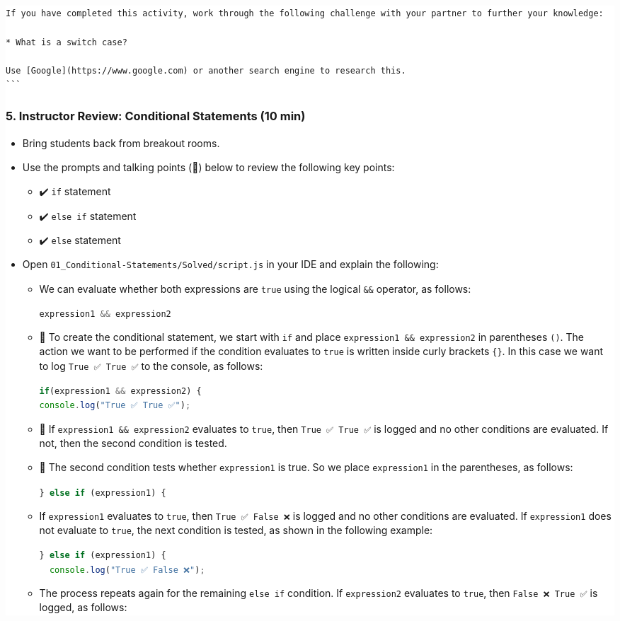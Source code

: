 	If you have completed this activity, work through the following challenge with your partner to further your knowledge:

	* What is a switch case? 

	Use [Google](https://www.google.com) or another search engine to research this.	
    ```

### 5. Instructor Review: Conditional Statements (10 min)

* Bring students back from breakout rooms.

* Use the prompts and talking points (🔑) below to review the following key points:

  * ✔️ `if` statement

  * ✔️ `else if` statement

  * ✔️ `else` statement

* Open `01_Conditional-Statements/Solved/script.js` in your IDE and explain the following:

  * We can evaluate whether both expressions are `true` using the logical `&&` operator, as follows:

    ```js
    expression1 && expression2
    ```

  * 🔑 To create the conditional statement, we start with `if` and place `expression1 && expression2` in parentheses `()`. The action we want to be performed if the condition evaluates to `true` is written inside curly brackets `{}`. In this case we want to log `True ✅ True ✅` to the console, as follows:

    ```js
    if(expression1 && expression2) {
    console.log("True ✅ True ✅");
    ```

  * 🔑 If `expression1 && expression2` evaluates to `true`, then `True ✅ True ✅` is logged and no other conditions are evaluated. If not, then the second condition is tested.

  * 🔑 The second condition tests whether `expression1` is true. So we place `expression1` in the parentheses, as follows:

    ```js
    } else if (expression1) {
    ```

  * If `expression1` evaluates to `true`, then `True ✅ False ❌` is logged and no other conditions are evaluated. If `expression1` does not evaluate to `true`, the next condition is tested, as shown in the following example:

    ```js
    } else if (expression1) {
      console.log("True ✅ False ❌");
    ```

  * The process repeats again for the remaining `else if` condition. If `expression2` evaluates to `true`, then `False ❌ True ✅` is logged, as follows:
